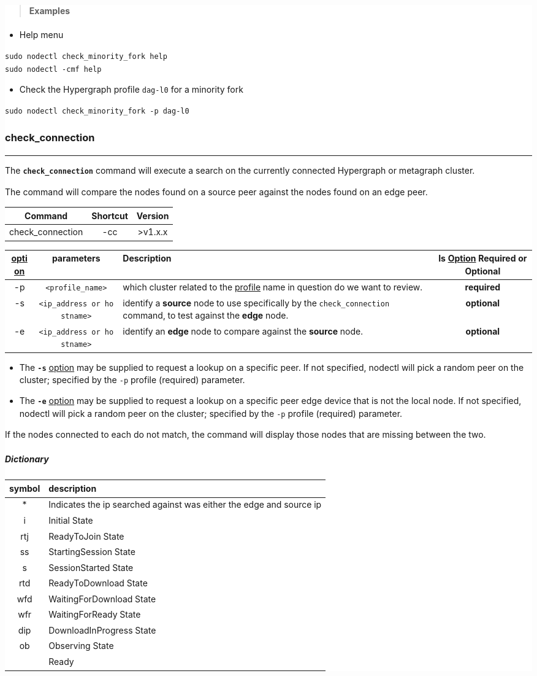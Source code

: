 > #### Examples
- Help menu
```
sudo nodectl check_minority_fork help 
sudo nodectl -cmf help 
```
- Check the Hypergraph profile `dag-l0` for a minority fork
```
sudo nodectl check_minority_fork -p dag-l0
```





### check_connection
---

The **`check_connection`** command will execute a search on the currently connected Hypergraph or metagraph cluster. 

The command will compare the nodes found on a source peer against the nodes found on an edge peer.  

| Command | Shortcut | Version |
| :---: | :---: | :---: |
| check_connection  | -cc | >v1.x.x |

| [option](#what-is-an-option-and-parameter) | parameters | Description | Is [Option](#what-is-an-option-and-parameter) Required or Optional |
| :---: | :---: | :--- | :----: |
| -p | `<profile_name>` | which cluster related to the [profile](/validate/quick-start/prerequisites#-profile-table) name in question do we want to review. | **required** |
| -s | `<ip_address or hostname>` | identify a **source** node to use specifically by the `check_connection` command, to test against the **edge** node. | **optional** |
| -e | `<ip_address or hostname>` | identify an **edge** node to compare against the **source** node. | **optional** | 

- The **`-s`** [option](#what-is-an-option-and-parameter) may be supplied to request a lookup on a specific peer.  If not specified, nodectl will pick a random peer on the cluster; specified by the `-p` profile (required) parameter.

- The **`-e`** [option](#what-is-an-option-and-parameter) may be supplied to request a lookup on a specific peer edge device that is not the local node.  If not specified, nodectl will pick a random peer on the cluster; specified by the `-p` profile (required) parameter.
  
If the nodes connected to each do not match, the command will display those nodes that are missing between the two.

##### Dictionary
| symbol | description |
| :--: | :-- |
|  *   | Indicates the ip searched against was either the edge and source ip
|  i   | Initial State
|  rtj | ReadyToJoin State
|  ss  | StartingSession State
|  s   | SessionStarted State
|  rtd | ReadyToDownload State
|  wfd | WaitingForDownload State
|  wfr | WaitingForReady State
|  dip | DownloadInProgress State
|  ob  | Observing State
|      | Ready